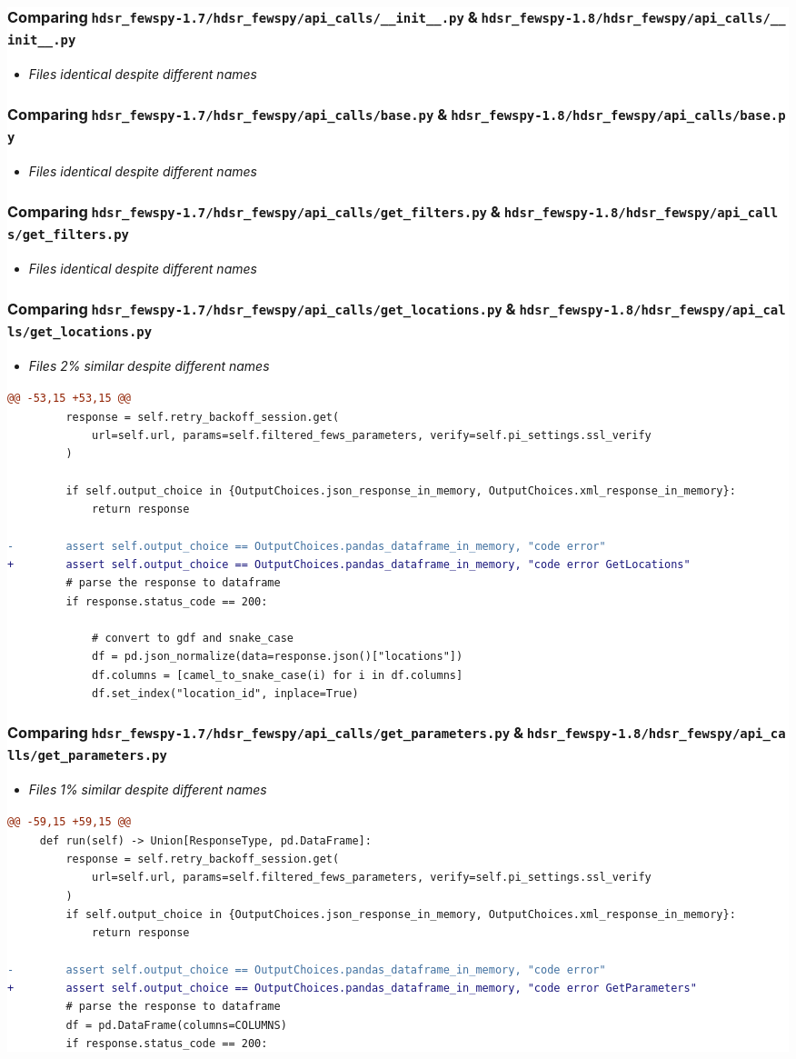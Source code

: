 ### Comparing `hdsr_fewspy-1.7/hdsr_fewspy/api_calls/__init__.py` & `hdsr_fewspy-1.8/hdsr_fewspy/api_calls/__init__.py`

 * *Files identical despite different names*

### Comparing `hdsr_fewspy-1.7/hdsr_fewspy/api_calls/base.py` & `hdsr_fewspy-1.8/hdsr_fewspy/api_calls/base.py`

 * *Files identical despite different names*

### Comparing `hdsr_fewspy-1.7/hdsr_fewspy/api_calls/get_filters.py` & `hdsr_fewspy-1.8/hdsr_fewspy/api_calls/get_filters.py`

 * *Files identical despite different names*

### Comparing `hdsr_fewspy-1.7/hdsr_fewspy/api_calls/get_locations.py` & `hdsr_fewspy-1.8/hdsr_fewspy/api_calls/get_locations.py`

 * *Files 2% similar despite different names*

```diff
@@ -53,15 +53,15 @@
         response = self.retry_backoff_session.get(
             url=self.url, params=self.filtered_fews_parameters, verify=self.pi_settings.ssl_verify
         )
 
         if self.output_choice in {OutputChoices.json_response_in_memory, OutputChoices.xml_response_in_memory}:
             return response
 
-        assert self.output_choice == OutputChoices.pandas_dataframe_in_memory, "code error"
+        assert self.output_choice == OutputChoices.pandas_dataframe_in_memory, "code error GetLocations"
         # parse the response to dataframe
         if response.status_code == 200:
 
             # convert to gdf and snake_case
             df = pd.json_normalize(data=response.json()["locations"])
             df.columns = [camel_to_snake_case(i) for i in df.columns]
             df.set_index("location_id", inplace=True)
```

### Comparing `hdsr_fewspy-1.7/hdsr_fewspy/api_calls/get_parameters.py` & `hdsr_fewspy-1.8/hdsr_fewspy/api_calls/get_parameters.py`

 * *Files 1% similar despite different names*

```diff
@@ -59,15 +59,15 @@
     def run(self) -> Union[ResponseType, pd.DataFrame]:
         response = self.retry_backoff_session.get(
             url=self.url, params=self.filtered_fews_parameters, verify=self.pi_settings.ssl_verify
         )
         if self.output_choice in {OutputChoices.json_response_in_memory, OutputChoices.xml_response_in_memory}:
             return response
 
-        assert self.output_choice == OutputChoices.pandas_dataframe_in_memory, "code error"
+        assert self.output_choice == OutputChoices.pandas_dataframe_in_memory, "code error GetParameters"
         # parse the response to dataframe
         df = pd.DataFrame(columns=COLUMNS)
         if response.status_code == 200:
```